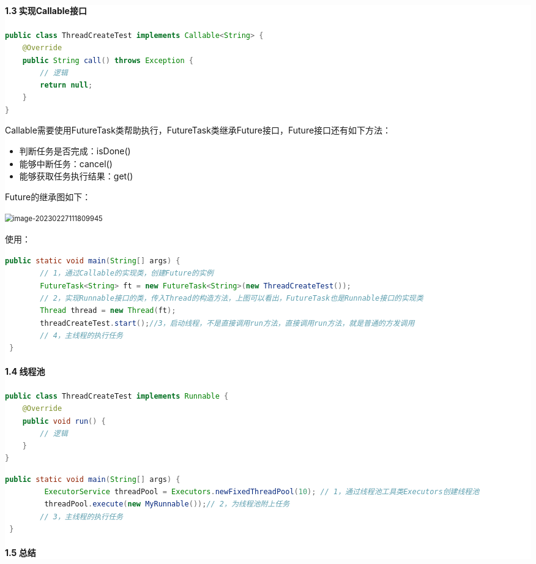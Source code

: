 #### 1.3 实现Callable接口

```java
public class ThreadCreateTest implements Callable<String> {
    @Override
    public String call() throws Exception {
        // 逻辑
        return null;
    }
}
```

Callable需要使用FutureTask类帮助执行，FutureTask类继承Future接口，Future接口还有如下方法：

- 判断任务是否完成：isDone()
- 能够中断任务：cancel()
- 能够获取任务执行结果：get()

Future的继承图如下：

<img src="http://img.zouyh.top/article-img/20240917135045281.png" alt="image-20230227111809945" style="zoom:80%;" />

使用：

```java
public static void main(String[] args) {
    	// 1，通过Callable的实现类，创建Future的实例
    	FutureTask<String> ft = new FutureTask<String>(new ThreadCreateTest());
   		// 2，实现Runnable接口的类，传入Thread的构造方法，上图可以看出，FutureTask也是Runnable接口的实现类
        Thread thread = new Thread(ft);
        threadCreateTest.start();//3，启动线程，不是直接调用run方法，直接调用run方法，就是普通的方发调用
        // 4，主线程的执行任务
 }
```

#### 1.4 线程池

```java
public class ThreadCreateTest implements Runnable {
    @Override
    public void run() {
        // 逻辑
    }
}
```

```java
public static void main(String[] args) {
    	 ExecutorService threadPool = Executors.newFixedThreadPool(10); // 1，通过线程池工具类Executors创建线程池
         threadPool.execute(new MyRunnable());// 2，为线程池附上任务
        // 3，主线程的执行任务
 }

```

#### 1.5 总结
